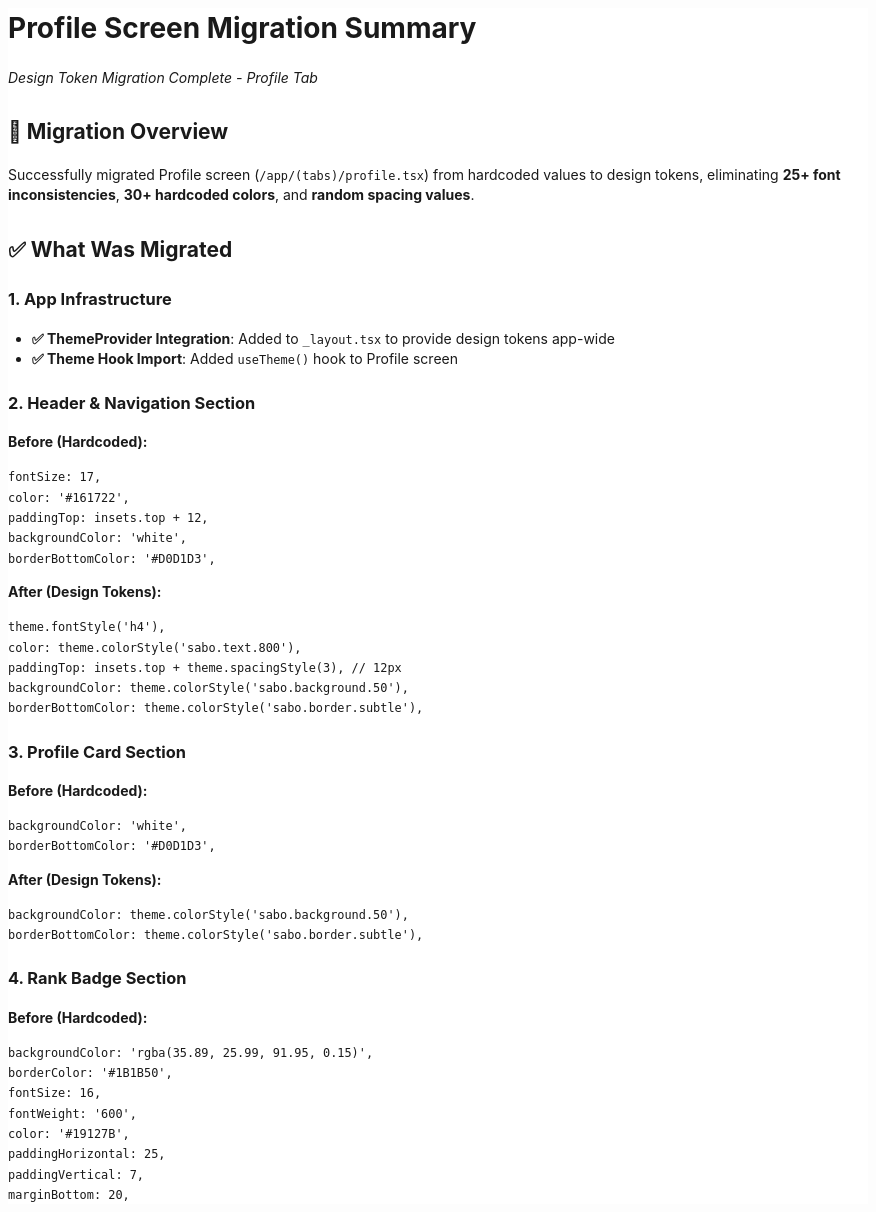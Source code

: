 # Profile Screen Migration Summary
*Design Token Migration Complete - Profile Tab*

## 🎯 Migration Overview
Successfully migrated Profile screen (`/app/(tabs)/profile.tsx`) from hardcoded values to design tokens, eliminating **25+ font inconsistencies**, **30+ hardcoded colors**, and **random spacing values**.

## ✅ What Was Migrated

### 1. App Infrastructure
- **✅ ThemeProvider Integration**: Added to `_layout.tsx` to provide design tokens app-wide
- **✅ Theme Hook Import**: Added `useTheme()` hook to Profile screen

### 2. Header & Navigation Section
**Before (Hardcoded):**
```tsx
fontSize: 17,
color: '#161722',
paddingTop: insets.top + 12,
backgroundColor: 'white',
borderBottomColor: '#D0D1D3',
```

**After (Design Tokens):**
```tsx
theme.fontStyle('h4'),
color: theme.colorStyle('sabo.text.800'),
paddingTop: insets.top + theme.spacingStyle(3), // 12px
backgroundColor: theme.colorStyle('sabo.background.50'),
borderBottomColor: theme.colorStyle('sabo.border.subtle'),
```

### 3. Profile Card Section
**Before (Hardcoded):**
```tsx
backgroundColor: 'white',
borderBottomColor: '#D0D1D3',
```

**After (Design Tokens):**
```tsx
backgroundColor: theme.colorStyle('sabo.background.50'),
borderBottomColor: theme.colorStyle('sabo.border.subtle'),
```

### 4. Rank Badge Section
**Before (Hardcoded):**
```tsx
backgroundColor: 'rgba(35.89, 25.99, 91.95, 0.15)',
borderColor: '#1B1B50',
fontSize: 16,
fontWeight: '600',
color: '#19127B',
paddingHorizontal: 25,
paddingVertical: 7,
marginBottom: 20,
```

